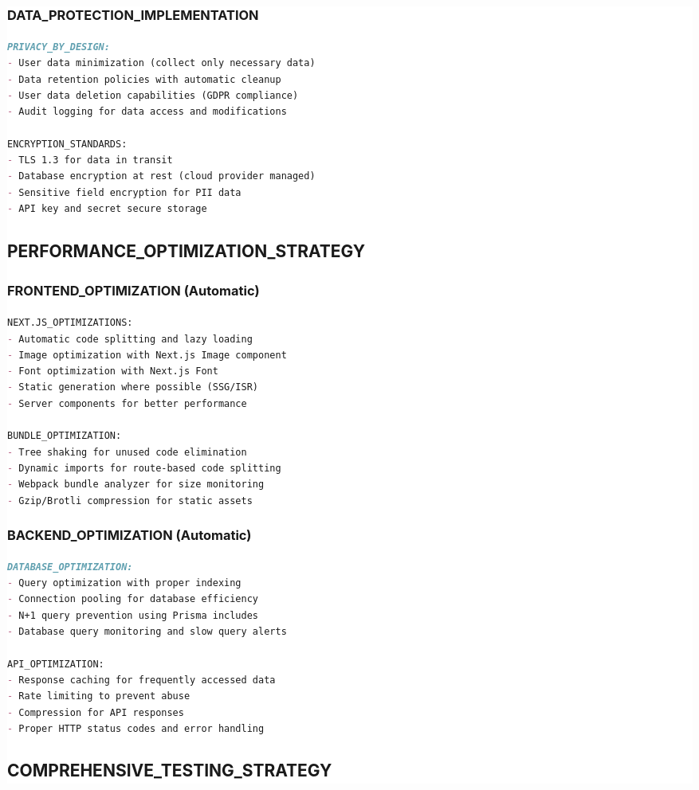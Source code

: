 ### DATA_PROTECTION_IMPLEMENTATION
```markdown
PRIVACY_BY_DESIGN:
- User data minimization (collect only necessary data)
- Data retention policies with automatic cleanup
- User data deletion capabilities (GDPR compliance)
- Audit logging for data access and modifications

ENCRYPTION_STANDARDS:
- TLS 1.3 for data in transit
- Database encryption at rest (cloud provider managed)
- Sensitive field encryption for PII data
- API key and secret secure storage
```

## PERFORMANCE_OPTIMIZATION_STRATEGY

### FRONTEND_OPTIMIZATION (Automatic)
```markdown
NEXT.JS_OPTIMIZATIONS:
- Automatic code splitting and lazy loading
- Image optimization with Next.js Image component
- Font optimization with Next.js Font
- Static generation where possible (SSG/ISR)
- Server components for better performance

BUNDLE_OPTIMIZATION:
- Tree shaking for unused code elimination
- Dynamic imports for route-based code splitting
- Webpack bundle analyzer for size monitoring
- Gzip/Brotli compression for static assets
```

### BACKEND_OPTIMIZATION (Automatic)
```markdown
DATABASE_OPTIMIZATION:
- Query optimization with proper indexing
- Connection pooling for database efficiency
- N+1 query prevention using Prisma includes
- Database query monitoring and slow query alerts

API_OPTIMIZATION:
- Response caching for frequently accessed data
- Rate limiting to prevent abuse
- Compression for API responses
- Proper HTTP status codes and error handling
```

## COMPREHENSIVE_TESTING_STRATEGY
